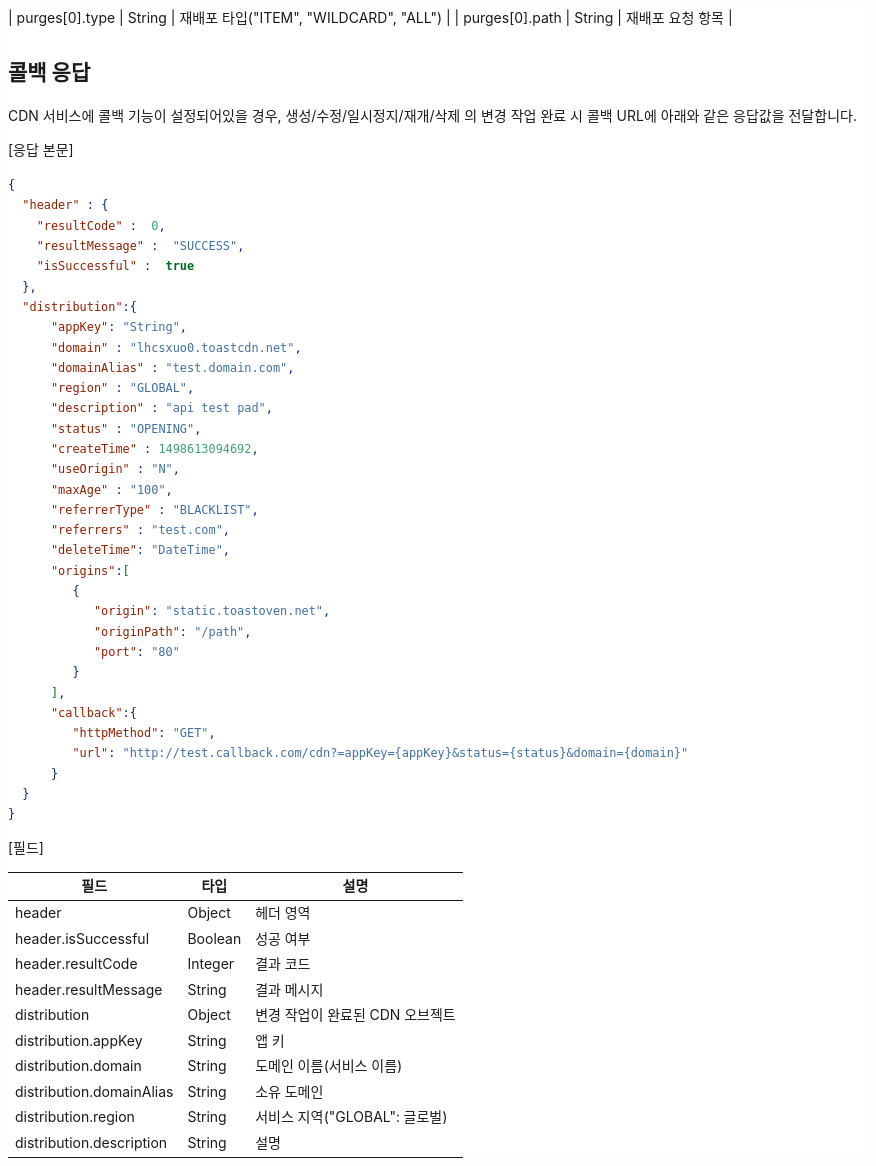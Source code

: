 | purges[0].type          | String  | 재배포 타입("ITEM", "WILDCARD", "ALL") |
| purges[0].path          | String  | 재배포 요청 항목                         |

## 콜백 응답
CDN 서비스에 콜백 기능이 설정되어있을 경우, 생성/수정/일시정지/재개/삭제 의 변경 작업 완료 시 콜백 URL에 아래와 같은 응답값을 전달합니다.

[응답 본문]
``` json
{
  "header" : {
    "resultCode" :  0,
    "resultMessage" :  "SUCCESS",
    "isSuccessful" :  true
  },
  "distribution":{
      "appKey": "String",
      "domain" : "lhcsxuo0.toastcdn.net",
      "domainAlias" : "test.domain.com",
      "region" : "GLOBAL",
      "description" : "api test pad",
      "status" : "OPENING",
      "createTime" : 1498613094692,
      "useOrigin" : "N",
      "maxAge" : "100",
      "referrerType" : "BLACKLIST",
      "referrers" : "test.com",
      "deleteTime": "DateTime",
      "origins":[
         {
            "origin": "static.toastoven.net",
            "originPath": "/path",
            "port": "80"
         }
      ],
      "callback":{
         "httpMethod": "GET",
         "url": "http://test.callback.com/cdn?=appKey={appKey}&status={status}&domain={domain}"
      }
  }
}
```

[필드]

| 필드                                   | 타입    | 설명                                                         |
| -------------------------------------- | ------- | ------------------------------------------------------------ |
| header                                 | Object  | 헤더 영역                                                    |
| header.isSuccessful                    | Boolean | 성공 여부                                                    |
| header.resultCode                      | Integer | 결과 코드                                                    |
| header.resultMessage                   | String  | 결과 메시지                                                  |
| distribution                          | Object    | 변경 작업이 완료된 CDN 오브젝트                                     |
| distribution.appKey                   | String    | 앱 키                                  |
| distribution.domain                | String  | 도메인 이름(서비스 이름)                                     |
| distribution.domainAlias           | String  | 소유 도메인                                                  |
| distribution.region                | String  | 서비스 지역("GLOBAL": 글로벌)             |
| distribution.description           | String  | 설명                                                         |